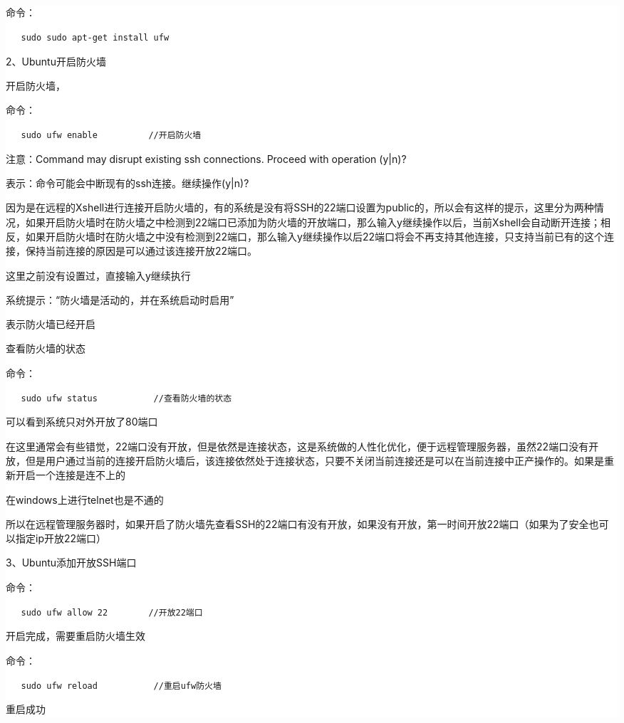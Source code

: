 命令：

       sudo sudo apt-get install ufw

2、Ubuntu开启防火墙

开启防火墙，

命令：

       sudo ufw enable          //开启防火墙



注意：Command may disrupt existing ssh connections. Proceed with operation (y|n)?

表示：命令可能会中断现有的ssh连接。继续操作(y|n)?

因为是在远程的Xshell进行连接开启防火墙的，有的系统是没有将SSH的22端口设置为public的，所以会有这样的提示，这里分为两种情况，如果开启防火墙时在防火墙之中检测到22端口已添加为防火墙的开放端口，那么输入y继续操作以后，当前Xshell会自动断开连接；相反，如果开启防火墙时在防火墙之中没有检测到22端口，那么输入y继续操作以后22端口将会不再支持其他连接，只支持当前已有的这个连接，保持当前连接的原因是可以通过该连接开放22端口。

这里之前没有设置过，直接输入y继续执行



系统提示：“防火墙是活动的，并在系统启动时启用”

表示防火墙已经开启

查看防火墙的状态

命令：

       sudo ufw status           //查看防火墙的状态



可以看到系统只对外开放了80端口

在这里通常会有些错觉，22端口没有开放，但是依然是连接状态，这是系统做的人性化优化，便于远程管理服务器，虽然22端口没有开放，但是用户通过当前的连接开启防火墙后，该连接依然处于连接状态，只要不关闭当前连接还是可以在当前连接中正产操作的。如果是重新开启一个连接是连不上的



在windows上进行telnet也是不通的



所以在远程管理服务器时，如果开启了防火墙先查看SSH的22端口有没有开放，如果没有开放，第一时间开放22端口（如果为了安全也可以指定ip开放22端口）

3、Ubuntu添加开放SSH端口

命令：

       sudo ufw allow 22        //开放22端口



开启完成，需要重启防火墙生效

命令：

       sudo ufw reload           //重启ufw防火墙



重启成功
